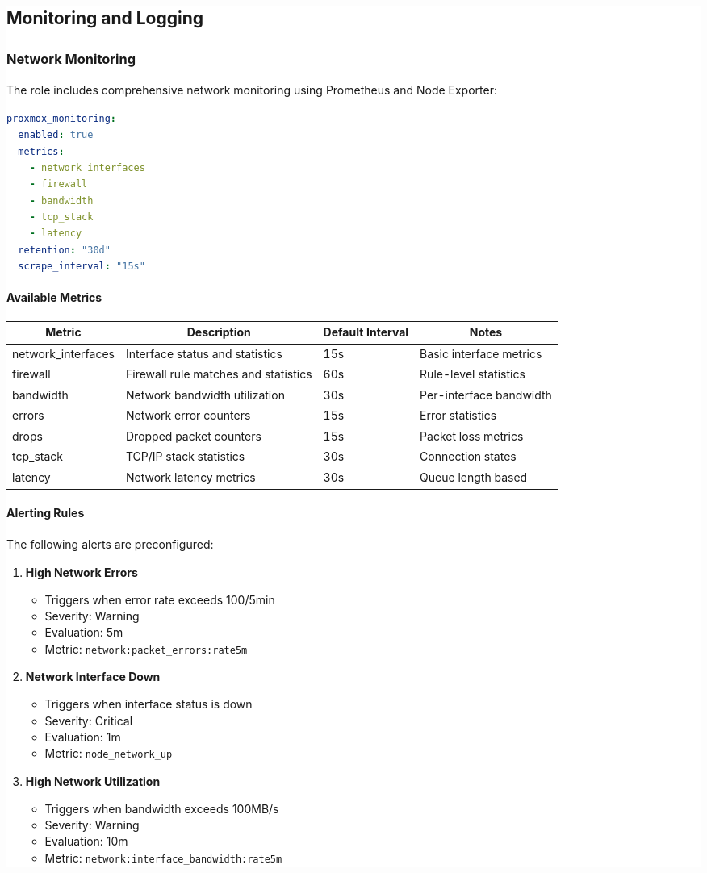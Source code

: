 ## Monitoring and Logging

### Network Monitoring

The role includes comprehensive network monitoring using Prometheus and Node Exporter:

```yaml
proxmox_monitoring:
  enabled: true
  metrics:
    - network_interfaces
    - firewall
    - bandwidth
    - tcp_stack
    - latency
  retention: "30d"
  scrape_interval: "15s"
```

#### Available Metrics

| Metric | Description | Default Interval | Notes |
|--------|-------------|------------------|-------|
| network_interfaces | Interface status and statistics | 15s | Basic interface metrics |
| firewall | Firewall rule matches and statistics | 60s | Rule-level statistics |
| bandwidth | Network bandwidth utilization | 30s | Per-interface bandwidth |
| errors | Network error counters | 15s | Error statistics |
| drops | Dropped packet counters | 15s | Packet loss metrics |
| tcp_stack | TCP/IP stack statistics | 30s | Connection states |
| latency | Network latency metrics | 30s | Queue length based |

#### Alerting Rules

The following alerts are preconfigured:

1. **High Network Errors**
   - Triggers when error rate exceeds 100/5min
   - Severity: Warning
   - Evaluation: 5m
   - Metric: `network:packet_errors:rate5m`

2. **Network Interface Down**
   - Triggers when interface status is down
   - Severity: Critical
   - Evaluation: 1m
   - Metric: `node_network_up`

3. **High Network Utilization**
   - Triggers when bandwidth exceeds 100MB/s
   - Severity: Warning
   - Evaluation: 10m
   - Metric: `network:interface_bandwidth:rate5m`
